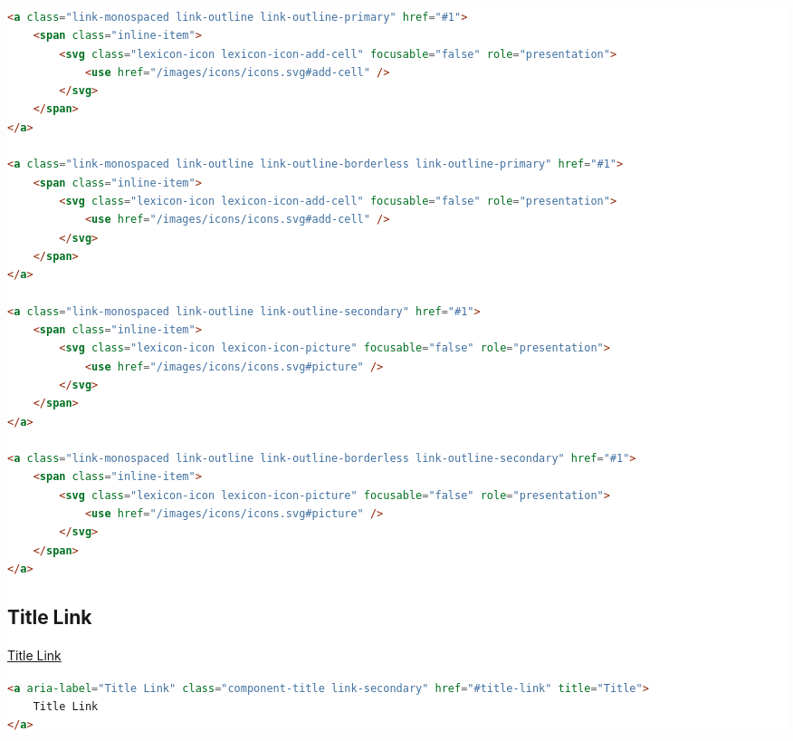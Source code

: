 ```html
<a class="link-monospaced link-outline link-outline-primary" href="#1">
	<span class="inline-item">
		<svg class="lexicon-icon lexicon-icon-add-cell" focusable="false" role="presentation">
			<use href="/images/icons/icons.svg#add-cell" />
		</svg>
	</span>
</a>

<a class="link-monospaced link-outline link-outline-borderless link-outline-primary" href="#1">
	<span class="inline-item">
		<svg class="lexicon-icon lexicon-icon-add-cell" focusable="false" role="presentation">
			<use href="/images/icons/icons.svg#add-cell" />
		</svg>
	</span>
</a>

<a class="link-monospaced link-outline link-outline-secondary" href="#1">
	<span class="inline-item">
		<svg class="lexicon-icon lexicon-icon-picture" focusable="false" role="presentation">
			<use href="/images/icons/icons.svg#picture" />
		</svg>
	</span>
</a>

<a class="link-monospaced link-outline link-outline-borderless link-outline-secondary" href="#1">
	<span class="inline-item">
		<svg class="lexicon-icon lexicon-icon-picture" focusable="false" role="presentation">
			<use href="/images/icons/icons.svg#picture" />
		</svg>
	</span>
</a>
```

## Title Link

<div class="sheet-example">
	<a aria-label="Title Link" class="component-title link-secondary" href="#title-link" title="Title">
		Title Link
	</a>
</div>

```html
<a aria-label="Title Link" class="component-title link-secondary" href="#title-link" title="Title">
	Title Link
</a>
```

